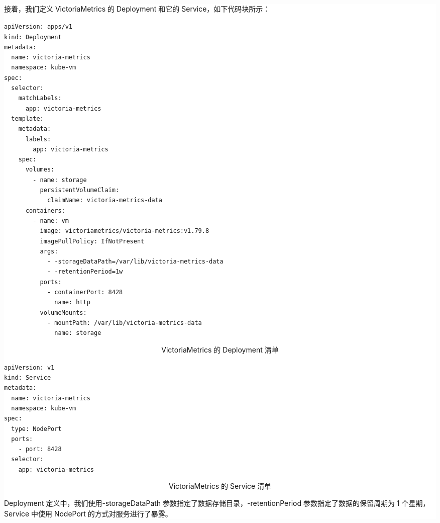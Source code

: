 接着，我们定义 VictoriaMetrics 的 Deployment 和它的 Service，如下代码块所示：

```
apiVersion: apps/v1
kind: Deployment
metadata:
  name: victoria-metrics
  namespace: kube-vm
spec:
  selector:
    matchLabels:
      app: victoria-metrics
  template:
    metadata:
      labels:
        app: victoria-metrics
    spec:
      volumes:
        - name: storage
          persistentVolumeClaim:
            claimName: victoria-metrics-data
      containers:
        - name: vm
          image: victoriametrics/victoria-metrics:v1.79.8
          imagePullPolicy: IfNotPresent
          args:
            - -storageDataPath=/var/lib/victoria-metrics-data
            - -retentionPeriod=1w
          ports:
            - containerPort: 8428
              name: http
          volumeMounts:
            - mountPath: /var/lib/victoria-metrics-data
              name: storage
```
<center>VictoriaMetrics 的 Deployment 清单</center>

```
apiVersion: v1
kind: Service
metadata:
  name: victoria-metrics
  namespace: kube-vm
spec:
  type: NodePort
  ports:
    - port: 8428
  selector:
    app: victoria-metrics
```
<center>VictoriaMetrics 的 Service 清单</center>

Deployment 定义中，我们使用-storageDataPath 参数指定了数据存储目录，-retentionPeriod 参数指定了数据的保留周期为 1 个星期，Service 中使用 NodePort 的方式对服务进行了暴露。
